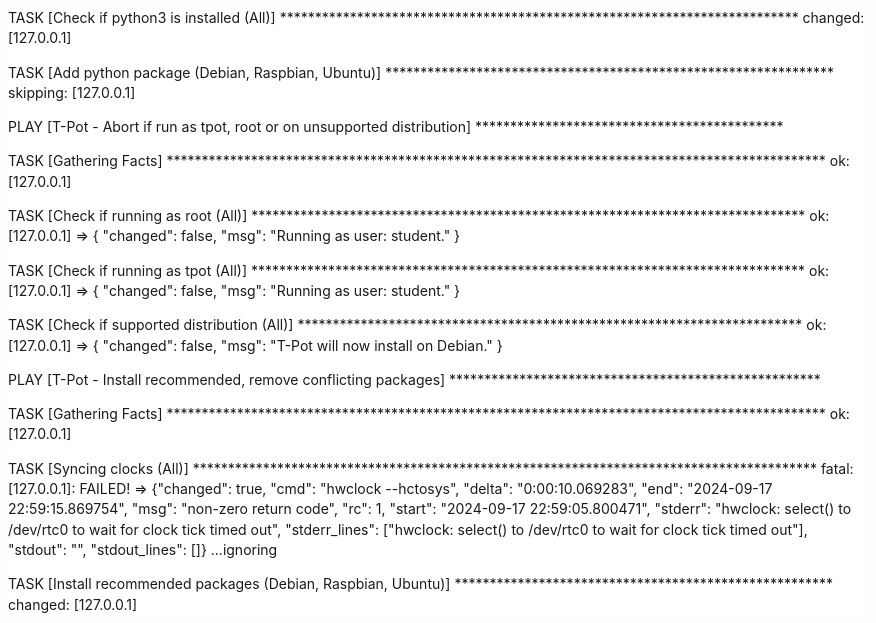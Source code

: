 TASK [Check if python3 is installed (All)] **************************************************************************
changed: [127.0.0.1]

TASK [Add python package (Debian, Raspbian, Ubuntu)] ****************************************************************
skipping: [127.0.0.1]

PLAY [T-Pot - Abort if run as tpot, root or on unsupported distribution] ********************************************

TASK [Gathering Facts] **********************************************************************************************
ok: [127.0.0.1]

TASK [Check if running as root (All)] *******************************************************************************
ok: [127.0.0.1] => {
    "changed": false,
    "msg": "Running as user: student."
}

TASK [Check if running as tpot (All)] *******************************************************************************
ok: [127.0.0.1] => {
    "changed": false,
    "msg": "Running as user: student."
}

TASK [Check if supported distribution (All)] ************************************************************************
ok: [127.0.0.1] => {
    "changed": false,
    "msg": "T-Pot will now install on Debian."
}

PLAY [T-Pot - Install recommended, remove conflicting packages] *****************************************************

TASK [Gathering Facts] **********************************************************************************************
ok: [127.0.0.1]

TASK [Syncing clocks (All)] *****************************************************************************************
fatal: [127.0.0.1]: FAILED! => {"changed": true, "cmd": "hwclock --hctosys", "delta": "0:00:10.069283", "end": "2024-09-17 22:59:15.869754", "msg": "non-zero return code", "rc": 1, "start": "2024-09-17 22:59:05.800471", "stderr": "hwclock: select() to /dev/rtc0 to wait for clock tick timed out", "stderr_lines": ["hwclock: select() to /dev/rtc0 to wait for clock tick timed out"], "stdout": "", "stdout_lines": []}
...ignoring

TASK [Install recommended packages (Debian, Raspbian, Ubuntu)] ******************************************************
changed: [127.0.0.1]
